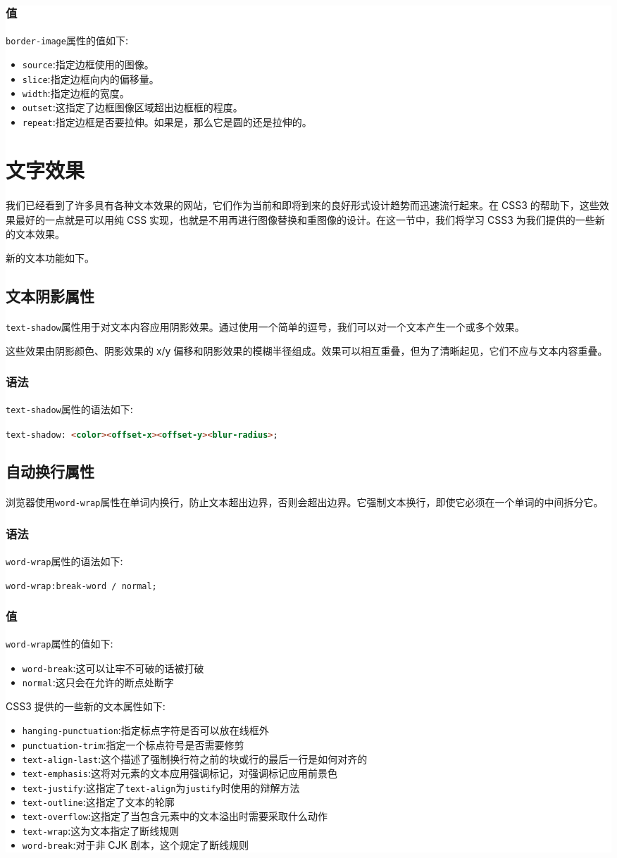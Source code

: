 ### 值

`border-image`属性的值如下:

*   `source`:指定边框使用的图像。
*   `slice`:指定边框向内的偏移量。
*   `width`:指定边框的宽度。
*   `outset`:这指定了边框图像区域超出边框框的程度。
*   `repeat`:指定边框是否要拉伸。如果是，那么它是圆的还是拉伸的。

# 文字效果

我们已经看到了许多具有各种文本效果的网站，它们作为当前和即将到来的良好形式设计趋势而迅速流行起来。在 CSS3 的帮助下，这些效果最好的一点就是可以用纯 CSS 实现，也就是不用再进行图像替换和重图像的设计。在这一节中，我们将学习 CSS3 为我们提供的一些新的文本效果。

新的文本功能如下。

## 文本阴影属性

`text-shadow`属性用于对文本内容应用阴影效果。通过使用一个简单的逗号，我们可以对一个文本产生一个或多个效果。

这些效果由阴影颜色、阴影效果的 x/y 偏移和阴影效果的模糊半径组成。效果可以相互重叠，但为了清晰起见，它们不应与文本内容重叠。

### 语法

`text-shadow`属性的语法如下:

```html
text-shadow: <color><offset-x><offset-y><blur-radius>;
```

## 自动换行属性

浏览器使用`word-wrap`属性在单词内换行，防止文本超出边界，否则会超出边界。它强制文本换行，即使它必须在一个单词的中间拆分它。

### 语法

`word-wrap`属性的语法如下:

```html
word-wrap:break-word / normal;
```

### 值

`word-wrap`属性的值如下:

*   `word-break`:这可以让牢不可破的话被打破
*   `normal`:这只会在允许的断点处断字

CSS3 提供的一些新的文本属性如下:

*   `hanging-punctuation`:指定标点字符是否可以放在线框外
*   `punctuation-trim`:指定一个标点符号是否需要修剪
*   `text-align-last`:这个描述了强制换行符之前的块或行的最后一行是如何对齐的
*   `text-emphasis`:这将对元素的文本应用强调标记，对强调标记应用前景色
*   `text-justify`:这指定了`text-align`为`justify`时使用的辩解方法
*   `text-outline`:这指定了文本的轮廓
*   `text-overflow`:这指定了当包含元素中的文本溢出时需要采取什么动作
*   `text-wrap`:这为文本指定了断线规则
*   `word-break`:对于非 CJK 剧本，这个规定了断线规则
